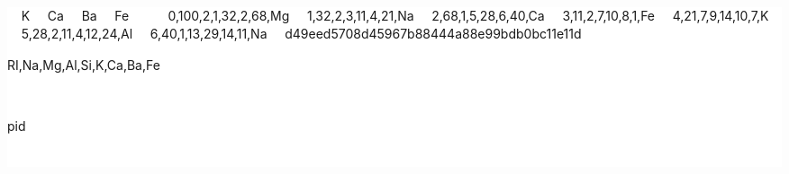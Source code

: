     <c type="double">K</c>
    <c type="double">Ca</c>
    <c type="double">Ba</c>
    <c type="double">Fe</c>
  </columns>
  <data entity="model" name="glass_attribute_table_output">
    <d>0,100,2,1,32,2,68,Mg</d>
    <d>1,32,2,3,11,4,21,Na</d>
    <d>2,68,1,5,28,6,40,Ca</d>
    <d>3,11,2,7,10,8,1,Fe</d>
    <d>4,21,7,9,14,10,7,K</d>
    <d>5,28,2,11,4,12,24,Al</d>
    <d>6,40,1,13,29,14,11,Na</d>
    <checksum>d49eed5708d45967b88444a88e99bdb0bc11e11d</checksum>
  </data>
  <params>
      <p name="AttrTableAttributeColumns">RI,Na,Mg,Al,Si,K,Ca,Ba,Fe</p>
      <p name="AttrTablePidColumns">pid</p>
  </params>
</model></code></pre></div></div></div></div></body></html>
